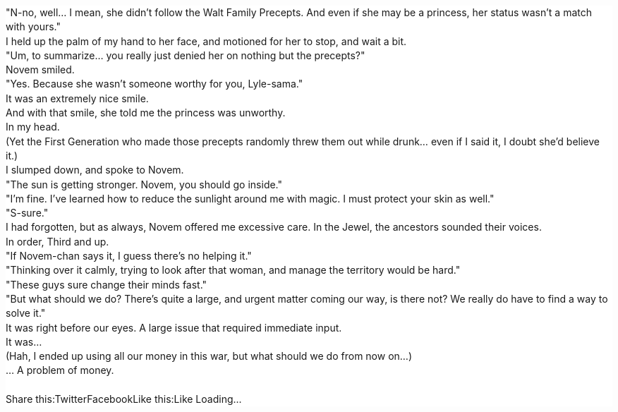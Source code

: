 "N-no, well… I mean, she didn’t follow the Walt Family Precepts. And even if she may be a princess, her status wasn’t a match with yours."<br/>
I held up the palm of my hand to her face, and motioned for her to stop, and wait a bit.<br/>
"Um, to summarize… you really just denied her on nothing but the precepts?"<br/>
Novem smiled.<br/>
"Yes. Because she wasn’t someone worthy for you, Lyle-sama."<br/>
It was an extremely nice smile.<br/>
And with that smile, she told me the princess was unworthy.<br/>
In my head.<br/>
(Yet the First Generation who made those precepts randomly threw them out while drunk… even if I said it, I doubt she’d believe it.)<br/>
I slumped down, and spoke to Novem.<br/>
"The sun is getting stronger. Novem, you should go inside."<br/>
"I’m fine. I’ve learned how to reduce the sunlight around me with magic. I must protect your skin as well."<br/>
"S-sure."<br/>
I had forgotten, but as always, Novem offered me excessive care. In the Jewel, the ancestors sounded their voices.<br/>
In order, Third and up.<br/>
"If Novem-chan says it, I guess there’s no helping it."<br/>
"Thinking over it calmly, trying to look after that woman, and manage the territory would be hard."<br/>
"These guys sure change their minds fast."<br/>
"But what should we do? There’s quite a large, and urgent matter coming our way, is there not? We really do have to find a way to solve it."<br/>
It was right before our eyes. A large issue that required immediate input.<br/>
It was…<br/>
(Hah, I ended up using all our money in this war, but what should we do from now on…)<br/>
… A problem of money.<br/>
 <br/>
Share this:TwitterFacebookLike this:Like Loading... <br/>
